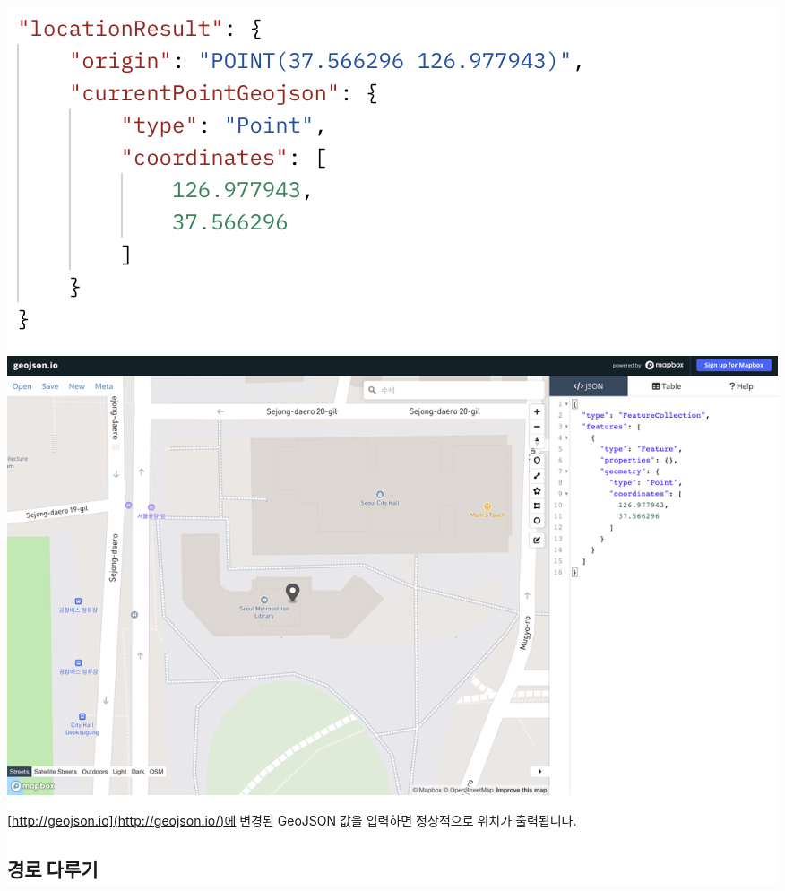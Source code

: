 ![Untitled](/images/realtime_location/Untitled%2011.png)

![Untitled](/images/realtime_location/Untitled%2012.png)

[http://geojson.io](http://geojson.io/)에 변경된 GeoJSON 값을 입력하면 정상적으로 위치가 출력됩니다.

## 경로 다루기
